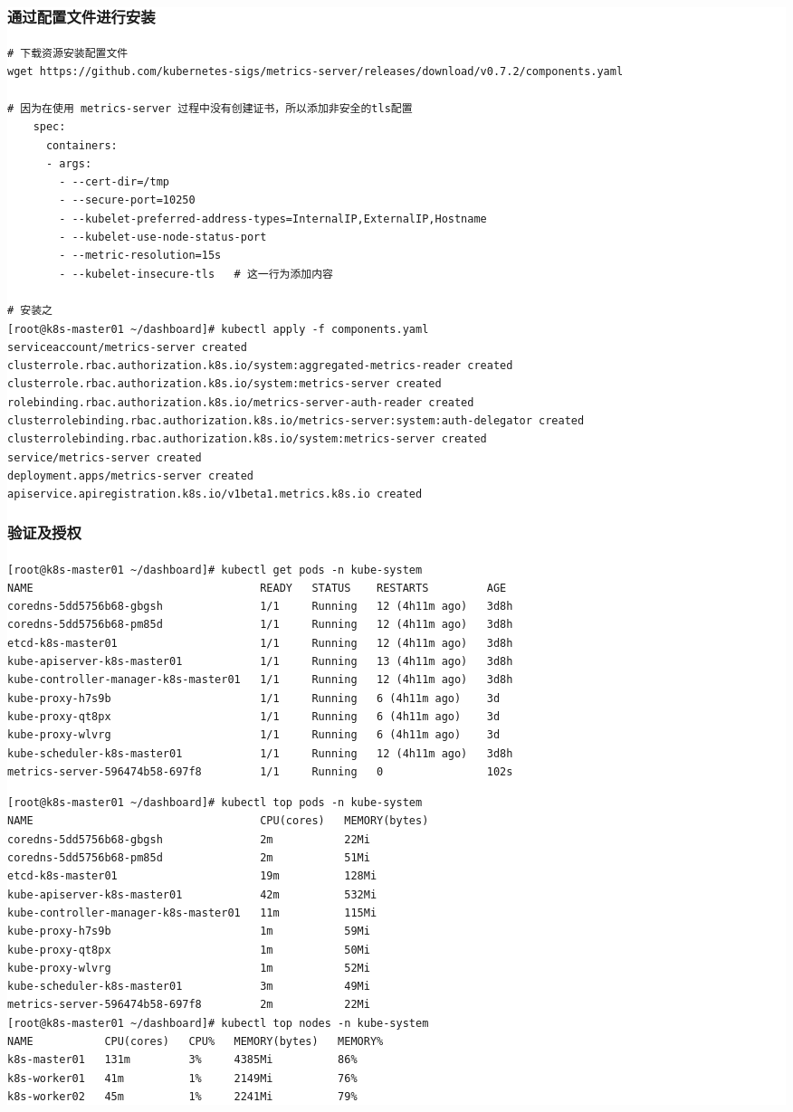 ### 通过配置文件进行安装

```shell
# 下载资源安装配置文件
wget https://github.com/kubernetes-sigs/metrics-server/releases/download/v0.7.2/components.yaml

# 因为在使用 metrics-server 过程中没有创建证书，所以添加非安全的tls配置
    spec:
      containers:
      - args:
        - --cert-dir=/tmp
        - --secure-port=10250
        - --kubelet-preferred-address-types=InternalIP,ExternalIP,Hostname
        - --kubelet-use-node-status-port
        - --metric-resolution=15s
        - --kubelet-insecure-tls   # 这一行为添加内容

# 安装之
[root@k8s-master01 ~/dashboard]# kubectl apply -f components.yaml
serviceaccount/metrics-server created
clusterrole.rbac.authorization.k8s.io/system:aggregated-metrics-reader created
clusterrole.rbac.authorization.k8s.io/system:metrics-server created
rolebinding.rbac.authorization.k8s.io/metrics-server-auth-reader created
clusterrolebinding.rbac.authorization.k8s.io/metrics-server:system:auth-delegator created
clusterrolebinding.rbac.authorization.k8s.io/system:metrics-server created
service/metrics-server created
deployment.apps/metrics-server created
apiservice.apiregistration.k8s.io/v1beta1.metrics.k8s.io created
```

### 验证及授权

```shell
[root@k8s-master01 ~/dashboard]# kubectl get pods -n kube-system
NAME                                   READY   STATUS    RESTARTS         AGE
coredns-5dd5756b68-gbgsh               1/1     Running   12 (4h11m ago)   3d8h
coredns-5dd5756b68-pm85d               1/1     Running   12 (4h11m ago)   3d8h
etcd-k8s-master01                      1/1     Running   12 (4h11m ago)   3d8h
kube-apiserver-k8s-master01            1/1     Running   13 (4h11m ago)   3d8h
kube-controller-manager-k8s-master01   1/1     Running   12 (4h11m ago)   3d8h
kube-proxy-h7s9b                       1/1     Running   6 (4h11m ago)    3d
kube-proxy-qt8px                       1/1     Running   6 (4h11m ago)    3d
kube-proxy-wlvrg                       1/1     Running   6 (4h11m ago)    3d
kube-scheduler-k8s-master01            1/1     Running   12 (4h11m ago)   3d8h
metrics-server-596474b58-697f8         1/1     Running   0                102s
```

```shell
[root@k8s-master01 ~/dashboard]# kubectl top pods -n kube-system
NAME                                   CPU(cores)   MEMORY(bytes)
coredns-5dd5756b68-gbgsh               2m           22Mi
coredns-5dd5756b68-pm85d               2m           51Mi
etcd-k8s-master01                      19m          128Mi
kube-apiserver-k8s-master01            42m          532Mi
kube-controller-manager-k8s-master01   11m          115Mi
kube-proxy-h7s9b                       1m           59Mi
kube-proxy-qt8px                       1m           50Mi
kube-proxy-wlvrg                       1m           52Mi
kube-scheduler-k8s-master01            3m           49Mi
metrics-server-596474b58-697f8         2m           22Mi
[root@k8s-master01 ~/dashboard]# kubectl top nodes -n kube-system
NAME           CPU(cores)   CPU%   MEMORY(bytes)   MEMORY%
k8s-master01   131m         3%     4385Mi          86%
k8s-worker01   41m          1%     2149Mi          76%
k8s-worker02   45m          1%     2241Mi          79%
```